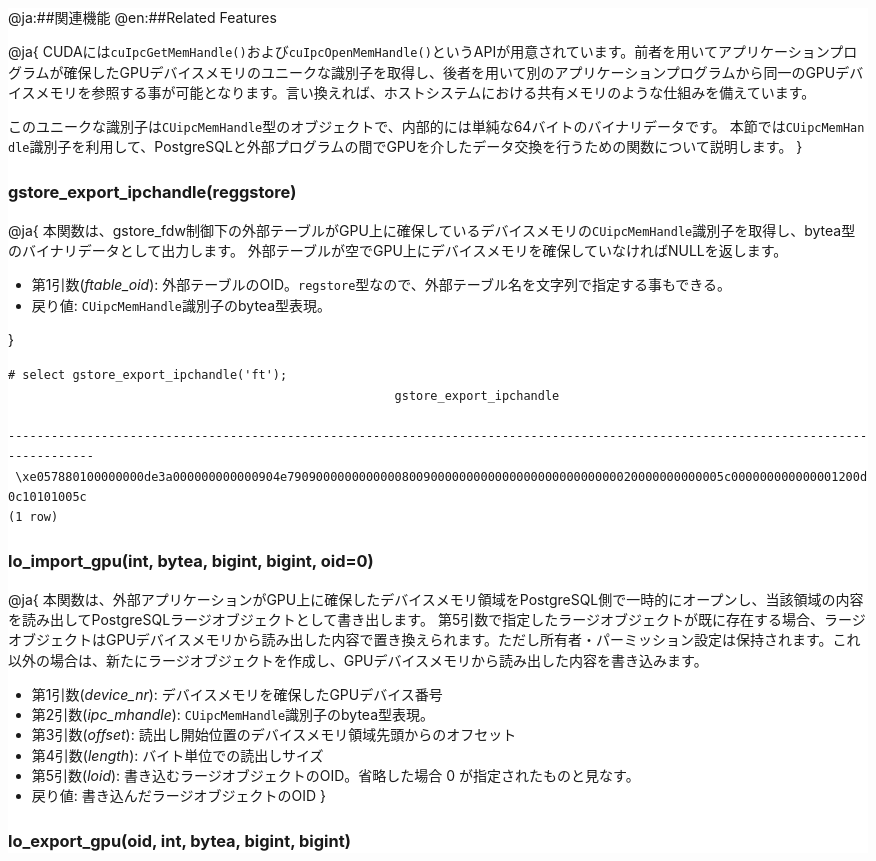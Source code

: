 





@ja:##関連機能
@en:##Related Features

@ja{
CUDAには`cuIpcGetMemHandle()`および`cuIpcOpenMemHandle()`というAPIが用意されています。前者を用いてアプリケーションプログラムが確保したGPUデバイスメモリのユニークな識別子を取得し、後者を用いて別のアプリケーションプログラムから同一のGPUデバイスメモリを参照する事が可能となります。言い換えれば、ホストシステムにおける共有メモリのような仕組みを備えています。

このユニークな識別子は`CUipcMemHandle`型のオブジェクトで、内部的には単純な64バイトのバイナリデータです。
本節では`CUipcMemHandle`識別子を利用して、PostgreSQLと外部プログラムの間でGPUを介したデータ交換を行うための関数について説明します。
}

### gstore_export_ipchandle(reggstore)

@ja{
本関数は、gstore_fdw制御下の外部テーブルがGPU上に確保しているデバイスメモリの`CUipcMemHandle`識別子を取得し、bytea型のバイナリデータとして出力します。
外部テーブルが空でGPU上にデバイスメモリを確保していなければNULLを返します。

- 第1引数(*ftable_oid*): 外部テーブルのOID。`regstore`型なので、外部テーブル名を文字列で指定する事もできる。
- 戻り値: `CUipcMemHandle`識別子のbytea型表現。

}

```
# select gstore_export_ipchandle('ft');
                                                      gstore_export_ipchandle

------------------------------------------------------------------------------------------------------------------------------------
 \xe057880100000000de3a000000000000904e7909000000000000800900000000000000000000000000020000000000005c000000000000001200d0c10101005c
(1 row)
```

### lo_import_gpu(int, bytea, bigint, bigint, oid=0)

@ja{
本関数は、外部アプリケーションがGPU上に確保したデバイスメモリ領域をPostgreSQL側で一時的にオープンし、当該領域の内容を読み出してPostgreSQLラージオブジェクトとして書き出します。
第5引数で指定したラージオブジェクトが既に存在する場合、ラージオブジェクトはGPUデバイスメモリから読み出した内容で置き換えられます。ただし所有者・パーミッション設定は保持されます。これ以外の場合は、新たにラージオブジェクトを作成し、GPUデバイスメモリから読み出した内容を書き込みます。


- 第1引数(*device_nr*): デバイスメモリを確保したGPUデバイス番号
- 第2引数(*ipc_mhandle*): `CUipcMemHandle`識別子のbytea型表現。
- 第3引数(*offset*): 読出し開始位置のデバイスメモリ領域先頭からのオフセット
- 第4引数(*length*): バイト単位での読出しサイズ
- 第5引数(*loid*): 書き込むラージオブジェクトのOID。省略した場合 0 が指定されたものと見なす。
- 戻り値: 書き込んだラージオブジェクトのOID
}

### lo_export_gpu(oid, int, bytea, bigint, bigint)
